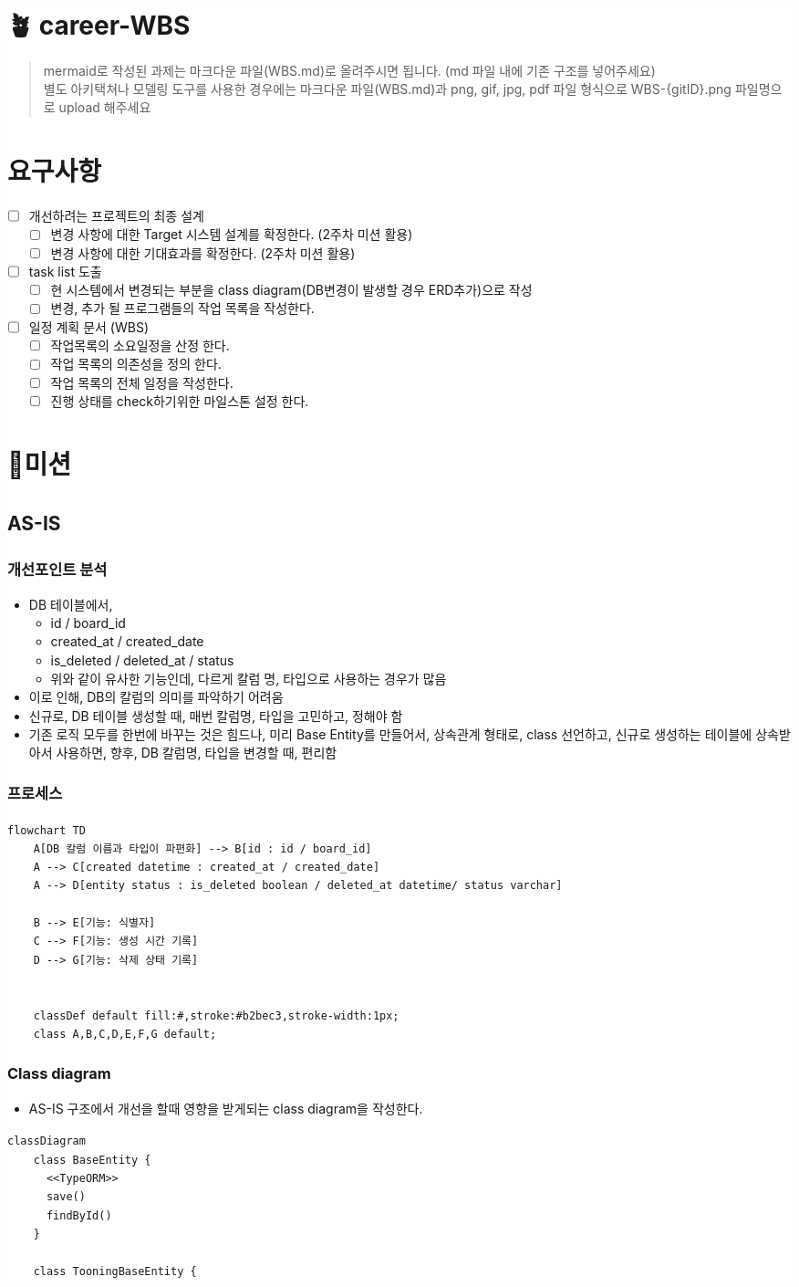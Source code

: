 
# 🪴 career-WBS
> mermaid로 작성된 과제는 마크다운 파일(WBS.md)로 올려주시면 됩니다. (md 파일 내에 기존 구조를 넣어주세요) <br>
> 별도 아키택쳐나 모델링 도구를 사용한 경우에는 마크다운 파일(WBS.md)과 png, gif, jpg, pdf 파일 형식으로 WBS-{gitID}.png 파일명으로 upload 해주세요
# 요구사항
- [ ] 개선하려는 프로젝트의 최종 설계
    - [ ] 변경 사항에 대한 Target 시스템 설계를 확정한다. (2주차 미션 활용)
    - [ ] 변경 사항에 대한 기대효과를 확정한다. (2주차 미션 활용)
- [ ] task list 도출
    - [ ] 현 시스템에서 변경되는 부분을 class diagram(DB변경이 발생할 경우 ERD추가)으로 작성
    - [ ] 변경, 추가 될 프로그램들의 작업 목록을 작성한다.
- [ ] 일정 계획 문서 (WBS)
  - [ ] 작업목록의 소요일정을 산정 한다.
  - [ ] 작업 목록의 의존성을 정의 한다.
  - [ ] 작업 목록의 전체 일정을 작성한다.
  - [ ] 진행 상태를 check하기위한 마일스톤 설정 한다.

# 🚀미션
## AS-IS
### 개선포인트 분석

- DB 테이블에서,
    - id / board_id
    - created_at / created_date
    - is_deleted / deleted_at / status
    - 위와 같이 유사한 기능인데, 다르게 칼럼 명, 타입으로 사용하는 경우가 많음
- 이로 인해, DB의 칼럼의 의미를 파악하기 어려움
- 신규로, DB 테이블 생성할 때, 매번 칼럼명, 타입을 고민하고, 정해야 함
- 기존 로직 모두를 한번에 바꾸는 것은 힘드나, 미리 Base Entity를 만들어서, 상속관계 형태로, class 선언하고, 신규로 생성하는 테이블에 상속받아서 사용하면, 향후, DB 칼럼명, 타입을 변경할 때, 편리함

### 프로세스
```mermaid
flowchart TD
    A[DB 칼럼 이름과 타입이 파편화] --> B[id : id / board_id]
    A --> C[created datetime : created_at / created_date]
    A --> D[entity status : is_deleted boolean / deleted_at datetime/ status varchar]

    B --> E[기능: 식별자]
    C --> F[기능: 생성 시간 기록]
    D --> G[기능: 삭제 상태 기록]


    classDef default fill:#,stroke:#b2bec3,stroke-width:1px;
    class A,B,C,D,E,F,G default;
```
### Class diagram
- AS-IS 구조에서 개선을 할때 영향을 받게되는 class diagram을 작성한다.
```mermaid
classDiagram
    class BaseEntity {
      <<TypeORM>>
      save()
      findById()
    }

    class TooningBaseEntity {
```